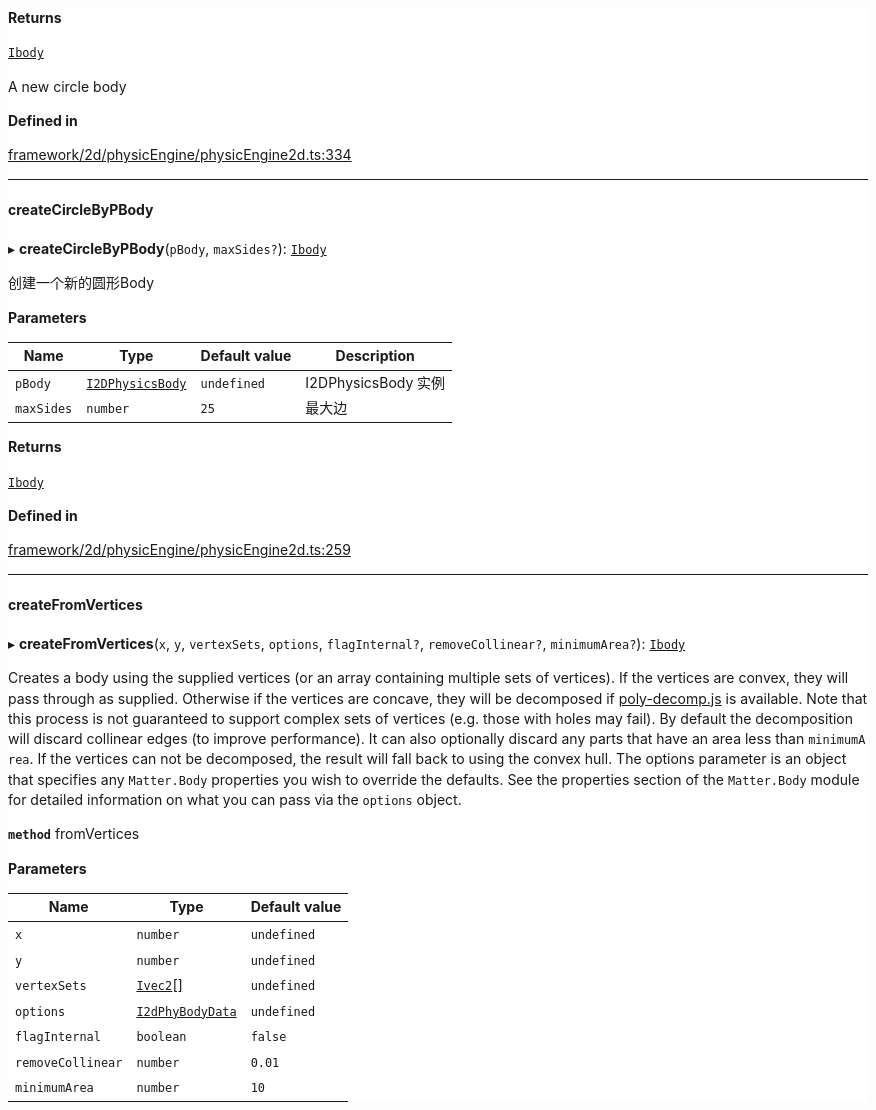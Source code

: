 **Returns**

[`Ibody`](../interfaces/m4m.framework.Ibody.md)

A new circle body

**Defined in**

[framework/2d/physicEngine/physicEngine2d.ts:334](https://github.com/meta4d-me/meta4d-engine/blob/cf6bfe6/src/framework/2d/physicEngine/physicEngine2d.ts#L334)

***

#### createCircleByPBody

▸ **createCircleByPBody**(`pBody`, `maxSides?`): [`Ibody`](../interfaces/m4m.framework.Ibody.md)

创建一个新的圆形Body

**Parameters**

| Name       | Type                                                              | Default value | Description       |
| ---------- | ----------------------------------------------------------------- | ------------- | ----------------- |
| `pBody`    | [`I2DPhysicsBody`](../interfaces/m4m.framework.I2DPhysicsBody.md) | `undefined`   | I2DPhysicsBody 实例 |
| `maxSides` | `number`                                                          | `25`          | 最大边               |

**Returns**

[`Ibody`](../interfaces/m4m.framework.Ibody.md)

**Defined in**

[framework/2d/physicEngine/physicEngine2d.ts:259](https://github.com/meta4d-me/meta4d-engine/blob/cf6bfe6/src/framework/2d/physicEngine/physicEngine2d.ts#L259)

***

#### createFromVertices

▸ **createFromVertices**(`x`, `y`, `vertexSets`, `options`, `flagInternal?`, `removeCollinear?`, `minimumArea?`): [`Ibody`](../interfaces/m4m.framework.Ibody.md)

Creates a body using the supplied vertices (or an array containing multiple sets of vertices). If the vertices are convex, they will pass through as supplied. Otherwise if the vertices are concave, they will be decomposed if [poly-decomp.js](https://github.com/schteppe/poly-decomp.js) is available. Note that this process is not guaranteed to support complex sets of vertices (e.g. those with holes may fail). By default the decomposition will discard collinear edges (to improve performance). It can also optionally discard any parts that have an area less than `minimumArea`. If the vertices can not be decomposed, the result will fall back to using the convex hull. The options parameter is an object that specifies any `Matter.Body` properties you wish to override the defaults. See the properties section of the `Matter.Body` module for detailed information on what you can pass via the `options` object.

**`method`** fromVertices

**Parameters**

| Name              | Type                                                              | Default value |
| ----------------- | ----------------------------------------------------------------- | ------------- |
| `x`               | `number`                                                          | `undefined`   |
| `y`               | `number`                                                          | `undefined`   |
| `vertexSets`      | [`Ivec2`](../interfaces/m4m.math.Ivec2.md)\[]                     | `undefined`   |
| `options`         | [`I2dPhyBodyData`](../interfaces/m4m.framework.I2dPhyBodyData.md) | `undefined`   |
| `flagInternal`    | `boolean`                                                         | `false`       |
| `removeCollinear` | `number`                                                          | `0.01`        |
| `minimumArea`     | `number`                                                          | `10`          |